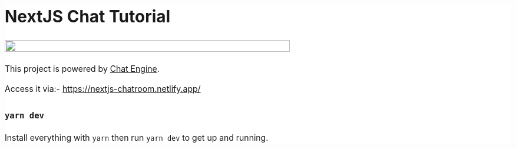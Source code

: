# NextJS Chat Tutorial

<img 
    src="https://raw.githubusercontent.com/alamorre/nextjs-chat-app/main/assets/nextjs-chat-tutorial.png" 
    width="75%" 
    height="100%"
/>

This project is powered by [Chat Engine](https://chatengine.io).

Access it via:- https://nextjs-chatroom.netlify.app/

### `yarn dev`

Install everything with `yarn` then run `yarn dev` to get up and running.
